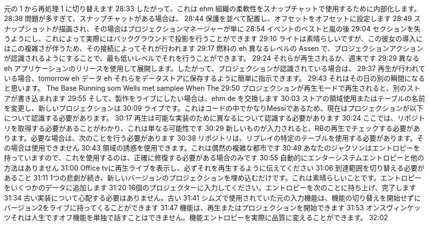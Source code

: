 元の 1 から再処理 1 に切り替えます
28:33
したがって、これは ehm 組織の柔軟性をスナップチャットで使用するために内部化します。
28:38
問題が多すぎて、スナップチャットがある場合は、
28:44
保護を並べて配置し、オフセットをオフセットに設定します
28:49
スナップショットが描画され、その場合はプロジェクションマネージャーが単に
28:54
イベントのベストと嵐の後
29:04
セクションを失うようにし、これによって実際にはバックグラウンドで投影を行うことができます
29:10
ライトは素晴らしいですが、この彼女の導入にはこの複雑さが伴うため、その接続によってそれが行われます
29:17
燃料の eh 異なるレベルの Assen で、プロジェクションアクションが認識されるようにすることで、最も低いレベルでそれを行うことができます。
29:24
それらが再生されるか、週末です
29:29
異なる eh アプリケーションのリリースを使用して展開します。したがって、プロジェクションが認識されている場合は、
29:37
再生が行われている場合、tomorrow eh データ eh それらをデータストアに保存するように簡単に指示できます。
29:43
それはその日の別の瞬間になると思います。 The Base Running som Wells met samplee When The
29:50
プロジェクションが再生モードで再生されると、別のストアが書き込まれます
29:55
そして、製作をライブにしたい場合は、ehm de を交換します
30:03
ストアの領域使用またはテーブルの名前を変更し、新しいプロジェクションは
30:09
ライブです。これはコードの中でかなりMessiであるため、現在はプロジェクションが以下について認識する必要があります。
30:17
再生は可能な実装のために異なるについて認識する必要があります
30:24
ここでは、リポジトリを取得する必要があることがわかり、これは単なる可能性です
30:29
新しいものが入力されると、RBの再生でチェックする必要があります。必要な場合は、次のことを行う必要があります
30:38
リポジトリは、リプレイの特定のテーブルを使用する必要があります。その場合は使用できません
30:43
領域の誘惑を使用できます。これは偶然の複雑な都市です
30:49
あなたのジャクソンはエントロピーを持っていますので、これを使用するのは、正確に修復する必要がある場合のみです
30:55
自動的にエンターシステムエントロピーと他の方法はありません
31:00
Office tvに再生ライブを表示し、必ずそれを再生するように伝えてください
31:06
到達範囲を切り替える必要があること
31:11
1つの悲劇が続き、新しいバージョンのプロジェクションを埋め込むだけです。これは素晴らしいことです。エントロピーをいくつかのデータに追加します
31:20
16個のプロジェクターに入力してください。エントロピーを次のことに持ち上げ、完了します
31:34
古い実装について心配する必要はありません。古い
31:41
シムズで使用されていた元の入力機能は、機能の切り替えを開始せずにバージョン2をライブに持ってくることができます
31:47
機能は、再生またはプロジェクションを開始できます
31:53
オンスヴィンケッツそれは人生ですオフ機能を単独で話すことはできません。機能エントロピーを実際に品質に変えることができます。
32:02
